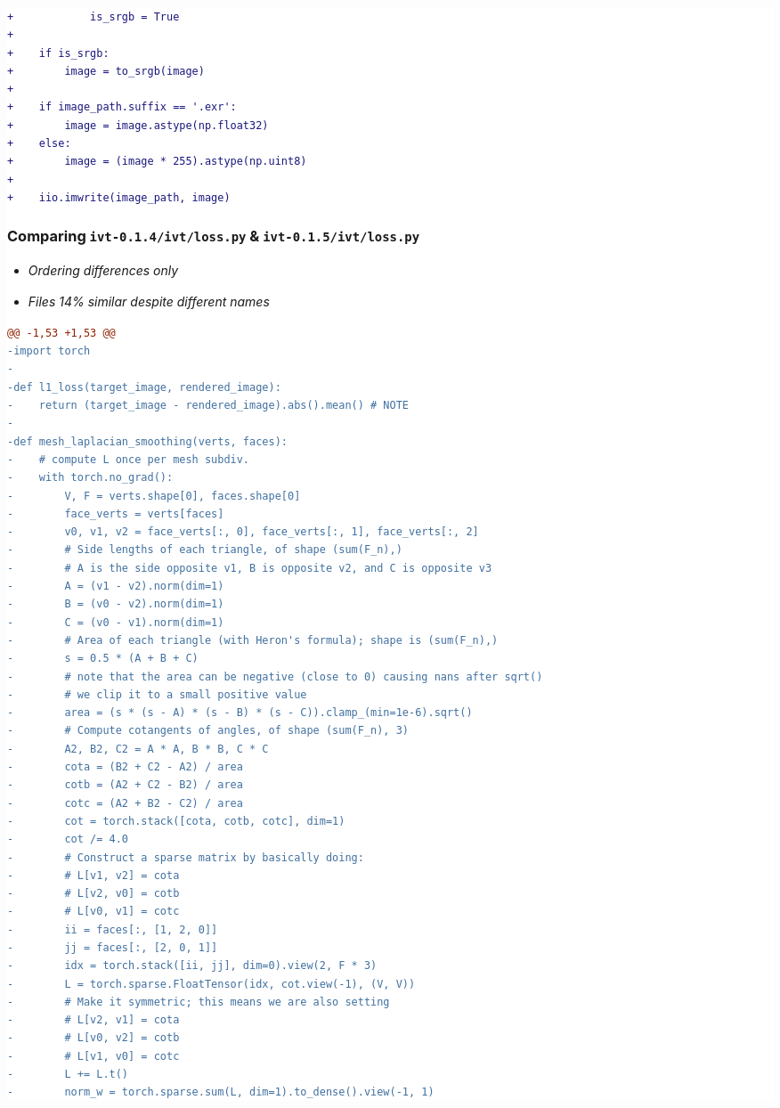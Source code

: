 ```diff
+            is_srgb = True
+
+    if is_srgb:
+        image = to_srgb(image)
+
+    if image_path.suffix == '.exr':
+        image = image.astype(np.float32)
+    else:
+        image = (image * 255).astype(np.uint8)
+
+    iio.imwrite(image_path, image)
```

### Comparing `ivt-0.1.4/ivt/loss.py` & `ivt-0.1.5/ivt/loss.py`

 * *Ordering differences only*

 * *Files 14% similar despite different names*

```diff
@@ -1,53 +1,53 @@
-import torch
-
-def l1_loss(target_image, rendered_image):
-    return (target_image - rendered_image).abs().mean() # NOTE
-
-def mesh_laplacian_smoothing(verts, faces):
-    # compute L once per mesh subdiv.
-    with torch.no_grad():
-        V, F = verts.shape[0], faces.shape[0]
-        face_verts = verts[faces]
-        v0, v1, v2 = face_verts[:, 0], face_verts[:, 1], face_verts[:, 2]
-        # Side lengths of each triangle, of shape (sum(F_n),)
-        # A is the side opposite v1, B is opposite v2, and C is opposite v3
-        A = (v1 - v2).norm(dim=1)
-        B = (v0 - v2).norm(dim=1)
-        C = (v0 - v1).norm(dim=1)
-        # Area of each triangle (with Heron's formula); shape is (sum(F_n),)
-        s = 0.5 * (A + B + C)
-        # note that the area can be negative (close to 0) causing nans after sqrt()
-        # we clip it to a small positive value
-        area = (s * (s - A) * (s - B) * (s - C)).clamp_(min=1e-6).sqrt()
-        # Compute cotangents of angles, of shape (sum(F_n), 3)
-        A2, B2, C2 = A * A, B * B, C * C
-        cota = (B2 + C2 - A2) / area
-        cotb = (A2 + C2 - B2) / area
-        cotc = (A2 + B2 - C2) / area
-        cot = torch.stack([cota, cotb, cotc], dim=1)
-        cot /= 4.0
-        # Construct a sparse matrix by basically doing:
-        # L[v1, v2] = cota
-        # L[v2, v0] = cotb
-        # L[v0, v1] = cotc
-        ii = faces[:, [1, 2, 0]]
-        jj = faces[:, [2, 0, 1]]
-        idx = torch.stack([ii, jj], dim=0).view(2, F * 3)
-        L = torch.sparse.FloatTensor(idx, cot.view(-1), (V, V))
-        # Make it symmetric; this means we are also setting
-        # L[v2, v1] = cota
-        # L[v0, v2] = cotb
-        # L[v1, v0] = cotc
-        L += L.t()
-        norm_w = torch.sparse.sum(L, dim=1).to_dense().view(-1, 1)
```